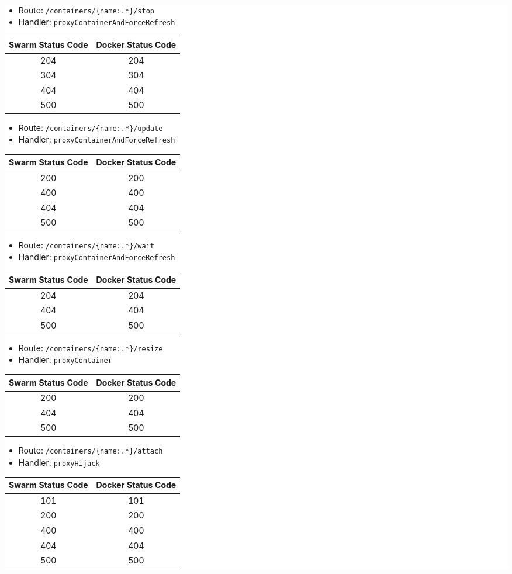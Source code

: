 - Route: `/containers/{name:.*}/stop`
- Handler: `proxyContainerAndForceRefresh`

| Swarm Status Code | Docker Status Code |
|:-----------------:|:------------------:|
|        204        |        204         |
|        304        |        304         |
|        404        |        404         |
|        500        |        500         |

- Route: `/containers/{name:.*}/update`
- Handler: `proxyContainerAndForceRefresh`

| Swarm Status Code | Docker Status Code |
|:-----------------:|:------------------:|
|        200        |        200         |
|        400        |        400         |
|        404        |        404         |
|        500        |        500         |

- Route: `/containers/{name:.*}/wait`
- Handler: `proxyContainerAndForceRefresh`

| Swarm Status Code | Docker Status Code |
|:-----------------:|:------------------:|
|        204        |        204         |
|        404        |        404         |
|        500        |        500         |

- Route: `/containers/{name:.*}/resize`
- Handler: `proxyContainer`

| Swarm Status Code | Docker Status Code |
|:-----------------:|:------------------:|
|        200        |        200         |
|        404        |        404         |
|        500        |        500         |

- Route: `/containers/{name:.*}/attach`
- Handler: `proxyHijack`

| Swarm Status Code | Docker Status Code |
|:-----------------:|:------------------:|
|        101        |        101         |
|        200        |        200         |
|        400        |        400         |
|        404        |        404         |
|        500        |        500         |
